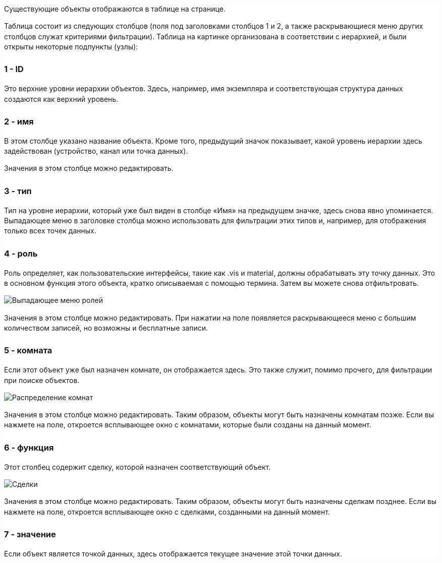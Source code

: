 Существующие объекты отображаются в таблице на странице.

Таблица состоит из следующих столбцов (поля под заголовками столбцов 1 и 2, а также раскрывающиеся меню других столбцов служат критериями фильтрации). Таблица на картинке организована в соответствии с иерархией, и были открыты некоторые подпункты (узлы):

### 1 - ID
Это верхние уровни иерархии объектов. Здесь, например, имя экземпляра и соответствующая структура данных создаются как верхний уровень.

### 2 - имя
В этом столбце указано название объекта. Кроме того, предыдущий значок показывает, какой уровень иерархии здесь задействован (устройство, канал или точка данных).

Значения в этом столбце можно редактировать.

### 3 - тип
Тип на уровне иерархии, который уже был виден в столбце «Имя» на предыдущем значке, здесь снова явно упоминается. Выпадающее меню в заголовке столбца можно использовать для фильтрации этих типов и, например, для отображения только всех точек данных.

### 4 - роль
Роль определяет, как пользовательские интерфейсы, такие как .vis и material, должны обрабатывать эту точку данных. Это в основном функция этого объекта, кратко описываемая с помощью термина. Затем вы можете снова отфильтровать.

![Выпадающее меню ролей](../../de/admin/media/ADMIN_Objekte_role.png)

Значения в этом столбце можно редактировать. При нажатии на поле появляется раскрывающееся меню с большим количеством записей, но возможны и бесплатные записи.

### 5 - комната
Если этот объект уже был назначен комнате, он отображается здесь.
Это также служит, помимо прочего, для фильтрации при поиске объектов.

![Распределение комнат](../../de/admin/media/ADMIN_Objekte_rooms.png)

Значения в этом столбце можно редактировать. Таким образом, объекты могут быть назначены комнатам позже. Если вы нажмете на поле, откроется всплывающее окно с комнатами, которые были созданы на данный момент.

### 6 - функция
Этот столбец содержит сделку, которой назначен соответствующий объект.

![Сделки](../../de/admin/media/ADMIN_Objekte_functions.png)

Значения в этом столбце можно редактировать. Таким образом, объекты могут быть назначены сделкам позднее. Если вы нажмете на поле, откроется всплывающее окно с сделками, созданными на данный момент.

### 7 - значение
Если объект является точкой данных, здесь отображается текущее значение этой точки данных.
